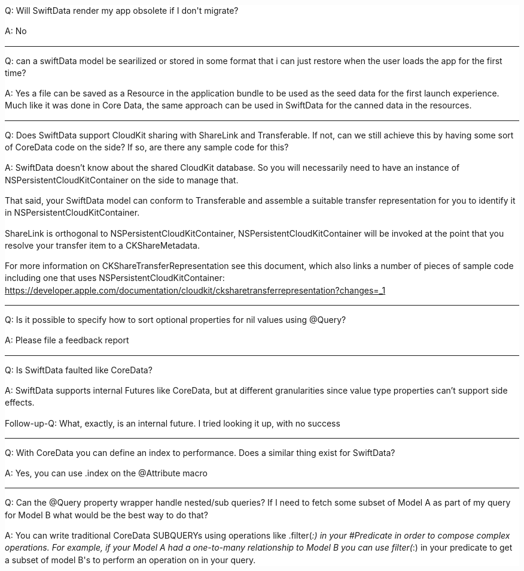 
Q: Will SwiftData render my app obsolete if I don't migrate?

A: No

---

Q: can a swiftData model be searilized or stored in some format that i can just restore when the user loads the app for the first time?

A: Yes a file can be saved as a Resource in the application bundle to be used as the seed data for the first launch experience.  Much like it was done in Core Data, the same approach can be used in SwiftData for the canned data in the resources.

---

Q: Does SwiftData support CloudKit sharing with ShareLink and Transferable. If not, can we still achieve this by having some sort of CoreData code on the side? If so, are there any sample code for this?

A: SwiftData doesn’t know about the shared CloudKit database. So you will necessarily need to have an instance of NSPersistentCloudKitContainer on the side to manage that.

That said, your SwiftData model can conform to Transferable and assemble a suitable transfer representation for you to identify it in NSPersistentCloudKitContainer.

ShareLink is orthogonal to NSPersistentCloudKitContainer, NSPersistentCloudKitContainer will be invoked at the point that you resolve your transfer item to a CKShareMetadata.

For more information on CKShareTransferRepresentation see this document, which also links a number of pieces of sample code including one that uses NSPersistentCloudKitContainer: https://developer.apple.com/documentation/cloudkit/cksharetransferrepresentation?changes=_1

---

Q: Is it possible to specify how to sort optional properties for nil values using @Query?

A: Please file a feedback report

---

Q: Is SwiftData faulted like CoreData?

A: SwiftData supports internal Futures like CoreData, but at different granularities since value type properties can’t support side effects.

Follow-up-Q: What, exactly, is an internal future. I tried looking it up, with no success

---

Q: With CoreData you can define an index to performance. Does  a similar thing exist for SwiftData?

A: Yes, you can use .index on the @Attribute macro

---

Q: Can the @Query property wrapper handle nested/sub queries? If I need to fetch some subset of Model A as part of my query for Model B what would be the best way to do that?

A: You can write traditional CoreData SUBQUERYs using operations like .filter(_:) in your #Predicate in order to compose complex operations. For example, if your Model A had a one-to-many relationship to Model B you can use filter(_:) in your predicate to get a subset of model B's to perform an operation on in your query.
